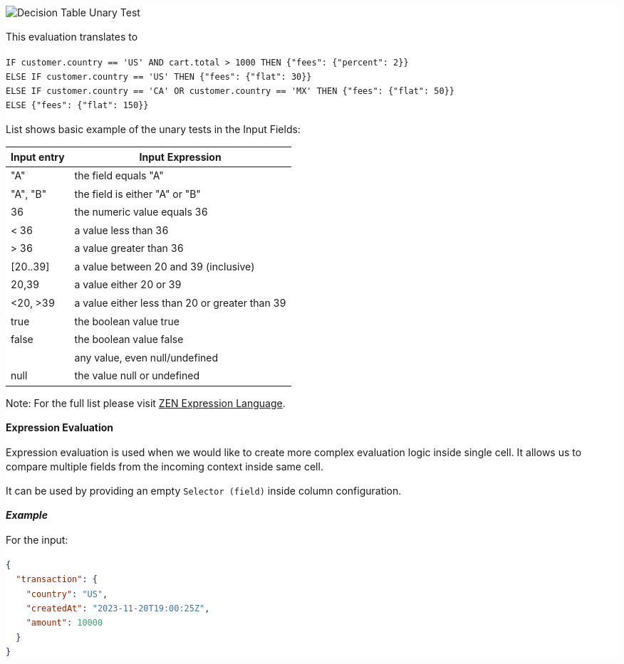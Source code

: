 <img width="960" alt="Decision Table Unary Test" src="https://gorules.io/images/decision-table.png">

This evaluation translates to

```
IF customer.country == 'US' AND cart.total > 1000 THEN {"fees": {"percent": 2}}
ELSE IF customer.country == 'US' THEN {"fees": {"flat": 30}}
ELSE IF customer.country == 'CA' OR customer.country == 'MX' THEN {"fees": {"flat": 50}}
ELSE {"fees": {"flat": 150}}
```


List shows basic example of the unary tests in the Input Fields:

| Input entry | Input Expression                               |
| ----------- | ---------------------------------------------- |
| "A"         | the field equals "A"                           |
| "A", "B"    | the field is either "A" or "B"                 |
| 36          | the numeric value equals 36                    |
| < 36        | a value less than 36                           |
| > 36        | a value greater than 36                        |
| [20..39]    | a value between 20 and 39 (inclusive)          |
| 20,39       | a value either 20 or 39                        |
| <20, >39    | a value either less than 20 or greater than 39 |
| true        | the boolean value true                         |
| false       | the boolean value false                        |
|             | any value, even null/undefined                 |
| null        | the value null or undefined                    |

Note: For the full list please visit [ZEN Expression Language](https://gorules.io/docs/rules-engine/expression-language/).

**Expression Evaluation**

Expression evaluation is used when we would like to create more complex evaluation logic inside single cell. It allows us to compare multiple fields from the incoming context inside same cell.

It can be used by providing an empty `Selector (field)` inside column configuration.

***Example***

For the input:

```json
{
  "transaction": {
    "country": "US",
    "createdAt": "2023-11-20T19:00:25Z",
    "amount": 10000
  }
}
```
